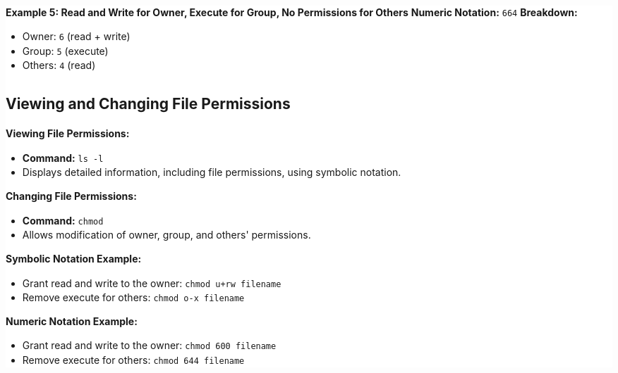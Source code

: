 **Example 5: Read and Write for Owner, Execute for Group, No Permissions for Others**
**Numeric Notation:** `664`
**Breakdown:**
- Owner: `6` (read + write)
- Group: `5` (execute)
- Others: `4` (read)

## Viewing and Changing File Permissions

**Viewing File Permissions:**
- **Command:** `ls -l`
- Displays detailed information, including file permissions, using symbolic notation.

**Changing File Permissions:**
- **Command:** `chmod`
- Allows modification of owner, group, and others' permissions.

**Symbolic Notation Example:**
- Grant read and write to the owner: `chmod u+rw filename`
- Remove execute for others: `chmod o-x filename`

**Numeric Notation Example:**
- Grant read and write to the owner: `chmod 600 filename`
- Remove execute for others: `chmod 644 filename`
